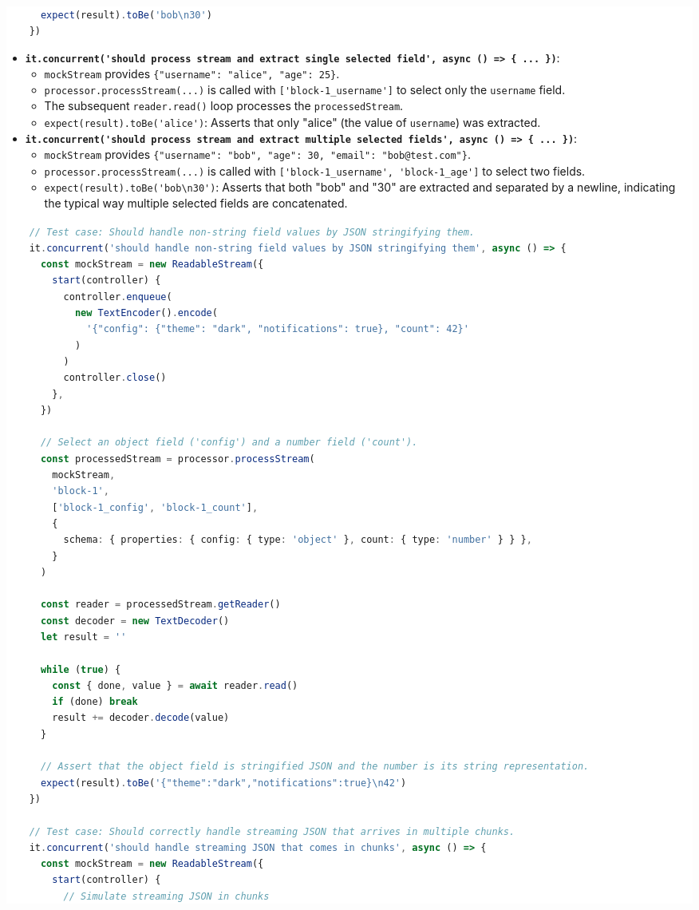 ```typescript
      expect(result).toBe('bob\n30')
    })
```

*   **`it.concurrent('should process stream and extract single selected field', async () => { ... })`**:
    *   `mockStream` provides `{"username": "alice", "age": 25}`.
    *   `processor.processStream(...)` is called with `['block-1_username']` to select only the `username` field.
    *   The subsequent `reader.read()` loop processes the `processedStream`.
    *   `expect(result).toBe('alice')`: Asserts that only "alice" (the value of `username`) was extracted.
*   **`it.concurrent('should process stream and extract multiple selected fields', async () => { ... })`**:
    *   `mockStream` provides `{"username": "bob", "age": 30, "email": "bob@test.com"}`.
    *   `processor.processStream(...)` is called with `['block-1_username', 'block-1_age']` to select two fields.
    *   `expect(result).toBe('bob\n30')`: Asserts that both "bob" and "30" are extracted and separated by a newline, indicating the typical way multiple selected fields are concatenated.

```typescript
    // Test case: Should handle non-string field values by JSON stringifying them.
    it.concurrent('should handle non-string field values by JSON stringifying them', async () => {
      const mockStream = new ReadableStream({
        start(controller) {
          controller.enqueue(
            new TextEncoder().encode(
              '{"config": {"theme": "dark", "notifications": true}, "count": 42}'
            )
          )
          controller.close()
        },
      })

      // Select an object field ('config') and a number field ('count').
      const processedStream = processor.processStream(
        mockStream,
        'block-1',
        ['block-1_config', 'block-1_count'],
        {
          schema: { properties: { config: { type: 'object' }, count: { type: 'number' } } },
        }
      )

      const reader = processedStream.getReader()
      const decoder = new TextDecoder()
      let result = ''

      while (true) {
        const { done, value } = await reader.read()
        if (done) break
        result += decoder.decode(value)
      }

      // Assert that the object field is stringified JSON and the number is its string representation.
      expect(result).toBe('{"theme":"dark","notifications":true}\n42')
    })

    // Test case: Should correctly handle streaming JSON that arrives in multiple chunks.
    it.concurrent('should handle streaming JSON that comes in chunks', async () => {
      const mockStream = new ReadableStream({
        start(controller) {
          // Simulate streaming JSON in chunks
```